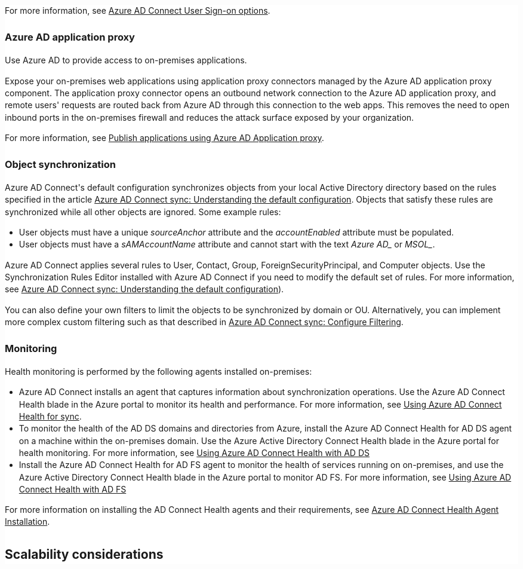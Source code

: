 For more information, see [Azure AD Connect User Sign-on options][aad-user-sign-in].

### Azure AD application proxy

Use Azure AD to provide access to on-premises applications.

Expose your on-premises web applications using application proxy connectors managed by the Azure AD application proxy component. The application proxy connector opens an outbound network connection to the Azure AD application proxy, and remote users' requests are routed back from Azure AD through this connection to the web apps. This removes the need to open inbound ports in the on-premises firewall and reduces the attack surface exposed by your organization.

For more information, see [Publish applications using Azure AD Application proxy][aad-application-proxy].

### Object synchronization

Azure AD Connect's default configuration synchronizes objects from your local Active Directory directory based on the rules specified in the article [Azure AD Connect sync: Understanding the default configuration][aad-connect-sync-default-rules]. Objects that satisfy these rules are synchronized while all other objects are ignored. Some example rules:

- User objects must have a unique *sourceAnchor* attribute and the *accountEnabled* attribute must be populated.
- User objects must have a *sAMAccountName* attribute and cannot start with the text *Azure AD_* or *MSOL_*.

Azure AD Connect applies several rules to User, Contact, Group, ForeignSecurityPrincipal, and Computer objects. Use the Synchronization Rules Editor installed with Azure AD Connect if you need to modify the default set of rules. For more information, see [Azure AD Connect sync: Understanding the default configuration][aad-connect-sync-default-rules]).

You can also define your own filters to limit the objects to be synchronized by domain or OU. Alternatively, you can implement more complex custom filtering such as that described in [Azure AD Connect sync: Configure Filtering][aad-filtering].

### Monitoring

Health monitoring is performed by the following agents installed on-premises:

- Azure AD Connect installs an agent that captures information about synchronization operations. Use the Azure AD Connect Health blade in the Azure portal to monitor its health and performance. For more information, see [Using Azure AD Connect Health for sync][aad-health].
- To monitor the health of the AD DS domains and directories from Azure, install the Azure AD Connect Health for AD DS agent on a machine within the on-premises domain. Use the Azure Active Directory Connect Health blade in the Azure portal for health monitoring. For more information, see [Using Azure AD Connect Health with AD DS][aad-health-adds]
- Install the Azure AD Connect Health for AD FS agent to monitor the health of services running on on-premises, and use the Azure Active Directory Connect Health blade in the Azure portal to monitor AD FS. For more information, see [Using Azure AD Connect Health with AD FS][aad-health-adfs]

For more information on installing the AD Connect Health agents and their requirements, see [Azure AD Connect Health Agent Installation][aad-agent-installation].

## Scalability considerations


[AAF-cost]: /azure/architecture/framework/cost/overview
[implementing-a-multi-tier-architecture-on-Azure]: ../virtual-machines-windows/n-tier.md#cost-considerations
[aad-agent-installation]: /azure/active-directory/active-directory-aadconnect-health-agent-install
[aad-application-proxy]: /azure/active-directory/active-directory-application-proxy-enable
[aad-conditional-access]: /azure/active-directory//active-directory-conditional-access
[aad-connect-sync-default-rules]: /azure/active-directory/hybrid/concept-azure-ad-connect-sync-default-configuration
[aad-connect-sync-operational-tasks]: /azure/active-directory/hybrid/how-to-connect-sync-operations
[aad-dynamic-memberships]: https://youtu.be/Tdiz2JqCl9Q
[aad-dynamic-membership-rules]: /azure/active-directory/active-directory-accessmanagement-groups-with-advanced-rules
[aad-filtering]: /azure/active-directory/hybrid/how-to-connect-sync-configure-filtering
[aad-health]: /azure/active-directory/active-directory-aadconnect-health-sync
[aad-health-adds]: /azure/active-directory/active-directory-aadconnect-health-adds
[aad-health-adfs]: /azure/active-directory/active-directory-aadconnect-health-adfs
[aad-identity-protection]: /azure/active-directory/active-directory-identityprotection
[aad-password-management]: /azure/active-directory/active-directory-passwords-customize
[aad-powershell]: https://msdn.microsoft.com/library/azure/mt757189.aspx
[aad-reporting-guide]: /azure/active-directory/active-directory-reporting-guide
[aad-scalability]: https://blogs.technet.microsoft.com/enterprisemobility/2014/09/02/azure-ad-under-the-hood-of-our-geo-redundant-highly-available-distributed-cloud-directory/
[aad-sync-best-practices]: /azure/active-directory/hybrid/how-to-connect-sync-best-practices-changing-default-configuration
[aad-sync-disaster-recovery]: /azure/active-directory/hybrid/how-to-connect-sync-operations#disaster-recovery
[aad-sync-requirements]: /azure/active-directory/active-directory-hybrid-identity-design-considerations-directory-sync-requirements
[aad-topologies]: /azure/active-directory/hybrid/plan-connect-topologies
[aad-user-sign-in]: /azure/active-directory/hybrid/plan-connect-user-signin
[AAF-devops]: /azure/architecture/framework/devops/overview
[arm-template]: /azure/azure-resource-manager/resource-group-overview#resource-groups
[azbb]: https://github.com/mspnp/template-building-blocks/wiki/overview
[az-devops]: https://docs.microsoft.com/azure/virtual-machines/windows/infrastructure-automation#azure-devops-services
[az-pipelines]: https://docs.microsoft.com/azure/devops/pipelines/?view=azure-devops
[azure-active-directory]: /azure/active-directory-domain-services/active-directory-ds-overview
[azure-ad-connect]: /azure/active-directory/hybrid/whatis-hybrid-identity
[azure-monitor]: https://azure.microsoft.com/en-us/services/monitor/
[Azure-AD-pricing]: https://azure.microsoft.com/pricing/details/active-directory/
[azure-multifactor-authentication]: /azure/multi-factor-authentication/multi-factor-authentication
[considerations]: ./considerations.md
[sla-aad]: https://azure.microsoft.com/support/legal/sla/active-directory
[visio-download]: https://archcenter.blob.core.windows.net/cdn/identity-architectures.vsdx
[Cost-Calculator]: https://azure.microsoft.com/pricing/calculator/